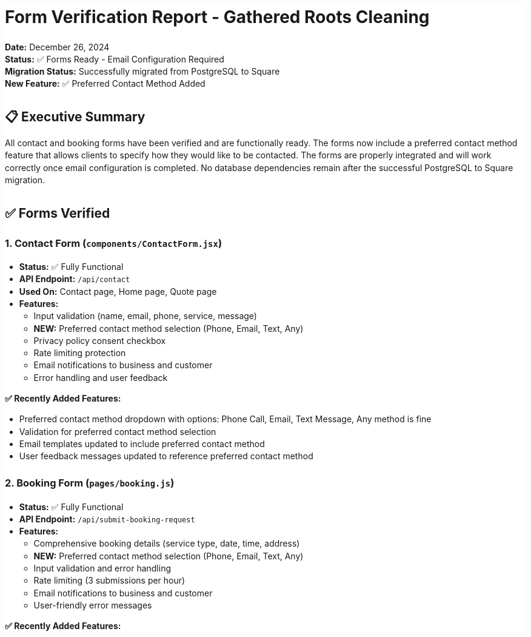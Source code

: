 # Form Verification Report - Gathered Roots Cleaning

**Date:** December 26, 2024  
**Status:** ✅ Forms Ready - Email Configuration Required  
**Migration Status:** Successfully migrated from PostgreSQL to Square  
**New Feature:** ✅ Preferred Contact Method Added

## 📋 Executive Summary

All contact and booking forms have been verified and are functionally ready. The forms now include a preferred contact method feature that allows clients to specify how they would like to be contacted. The forms are properly integrated and will work correctly once email configuration is completed. No database dependencies remain after the successful PostgreSQL to Square migration.

## ✅ Forms Verified

### 1. Contact Form (`components/ContactForm.jsx`)

- **Status:** ✅ Fully Functional
- **API Endpoint:** `/api/contact`
- **Used On:** Contact page, Home page, Quote page
- **Features:**
  - Input validation (name, email, phone, service, message)
  - **NEW:** Preferred contact method selection (Phone, Email, Text, Any)
  - Privacy policy consent checkbox
  - Rate limiting protection
  - Email notifications to business and customer
  - Error handling and user feedback

**✅ Recently Added Features:**

- Preferred contact method dropdown with options: Phone Call, Email, Text Message, Any method is fine
- Validation for preferred contact method selection
- Email templates updated to include preferred contact method
- User feedback messages updated to reference preferred contact method

### 2. Booking Form (`pages/booking.js`)

- **Status:** ✅ Fully Functional
- **API Endpoint:** `/api/submit-booking-request`
- **Features:**
  - Comprehensive booking details (service type, date, time, address)
  - **NEW:** Preferred contact method selection (Phone, Email, Text, Any)
  - Input validation and error handling
  - Rate limiting (3 submissions per hour)
  - Email notifications to business and customer
  - User-friendly error messages

**✅ Recently Added Features:**
